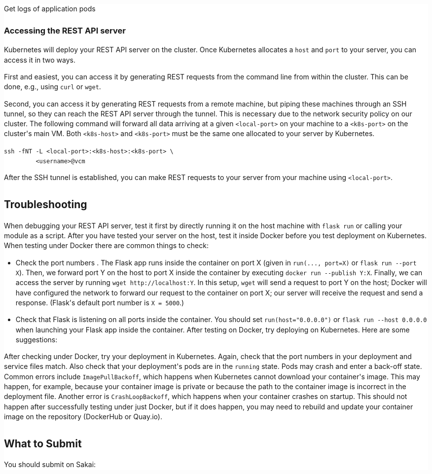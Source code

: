 Get logs of application pods

### Accessing the REST API server

Kubernetes will deploy your REST API server on the cluster. Once Kubernetes allocates a `host` and `port` to your server, you can access it in two ways.

First and easiest, you can access it by generating REST requests from the command line from within the cluster. This can be done, e.g., using `curl` or `wget`.

Second, you can access it by generating REST requests from a remote machine, but piping these machines through an SSH tunnel, so they can reach the REST API server through the tunnel. This is necessary due to the network security policy on our cluster. The following command will forward all data arriving at a given `<local-port>` on your machine to a `<k8s-port>` on the cluster's main VM. Both `<k8s-host>` and `<k8s-port>` must be the same one allocated to your server by Kubernetes.

    ssh -fNT -L <local-port>:<k8s-host>:<k8s-port> \
             <username>@vcm
    

After the SSH tunnel is established, you can make REST requests to your server from your machine using `<local-port>`.

Troubleshooting
---------------

When debugging your REST API server, test it first by directly running it on the host machine with `flask run` or calling your module as a script. After you have tested your server on the host, test it inside Docker before you test deployment on Kubernetes. When testing under Docker there are common things to check:

*   Check the port numbers . The Flask app runs inside the container on port X (given in `run(..., port=X)` or `flask run --port X`). Then, we forward port Y on the host to port X inside the container by executing `docker run --publish Y:X`. Finally, we can access the server by running `wget http://localhost:Y`. In this setup, `wget` will send a request to port Y on the host; Docker will have configured the network to forward our request to the container on port X; our server will receive the request and send a response. (Flask's default port number is `X = 5000`.)
    
*   Check that Flask is listening on all ports inside the container. You should set `run(host="0.0.0.0")` or `flask run --host 0.0.0.0` when launching your Flask app inside the container. After testing on Docker, try deploying on Kubernetes. Here are some suggestions:
    

After checking under Docker, try your deployment in Kubernetes. Again, check that the port numbers in your deployment and service files match. Also check that your deployment's pods are in the `running` state. Pods may crash and enter a back-off state. Common errors include `ImagePullBackoff`, which happens when Kubernetes cannot download your container's image. This may happen, for example, because your container image is private or because the path to the container image is incorrect in the deployment file. Another error is `CrashLoopBackoff`, which happens when your container crashes on startup. This should not happen after successfully testing under just Docker, but if it does happen, you may need to rebuild and update your container image on the repository (DockerHub or Quay.io).

What to Submit
--------------

You should submit on Sakai:
